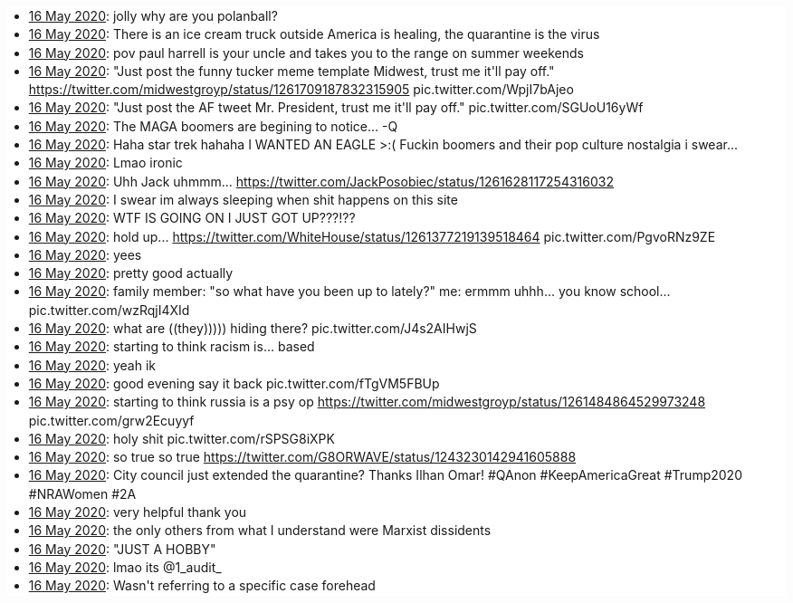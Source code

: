 * [16 May 2020](https://web.archive.org/web/20200516203242/https://twitter.com/midwestgroyp/status/1261754372154851328): jolly why are you polanball? 
* [16 May 2020](https://web.archive.org/web/20200516194818/https://twitter.com/midwestgroyp/status/1261744210459451392): There is an ice cream truck outside  America is healing, the quarantine is the virus 
* [16 May 2020](https://web.archive.org/web/20200516195116/https://twitter.com/midwestgroyp/status/1261743836583387137): pov paul harrell is your uncle and takes you to the range on summer weekends 
* [16 May 2020](https://web.archive.org/web/20200516194546/https://twitter.com/midwestgroyp/status/1261743152714612736): "Just post the funny tucker meme template Midwest, trust me it'll pay off."  https://twitter.com/midwestgroyp/status/1261709187832315905  pic.twitter.com/WpjI7bAjeo 
* [16 May 2020](https://web.archive.org/web/20200516172825/https://twitter.com/midwestgroyp/status/1261709187832315905): "Just post the AF tweet Mr. President, trust me it'll pay off." pic.twitter.com/SGUoU16yWf 
* [16 May 2020](https://web.archive.org/web/20200516171547/https://twitter.com/midwestgroyp/status/1261706927941324802): The MAGA boomers are begining to notice...  -Q 
* [16 May 2020](https://web.archive.org/web/20200516171246/https://twitter.com/midwestgroyp/status/1261706050987794439): Haha star trek hahaha I WANTED AN EAGLE >:(   Fuckin boomers and their pop culture nostalgia i swear... 
* [16 May 2020](https://web.archive.org/web/20200516170658/https://twitter.com/midwestgroyp/status/1261703705344315392): Lmao ironic 
* [16 May 2020](https://web.archive.org/web/20200516171229/https://twitter.com/midwestgroyp/status/1261703329748529154): Uhh Jack uhmmm... https://twitter.com/JackPosobiec/status/1261628117254316032 
* [16 May 2020](https://web.archive.org/web/20200516170451/https://twitter.com/midwestgroyp/status/1261701898282962946): I swear im always sleeping when shit happens on this site 
* [16 May 2020](https://web.archive.org/web/20200516165934/https://twitter.com/midwestgroyp/status/1261700894875422721): WTF IS GOING ON I JUST GOT UP???!?? 
* [16 May 2020](https://web.archive.org/web/20200516052951/https://twitter.com/midwestgroyp/status/1261525403648262144): hold up...  https://twitter.com/WhiteHouse/status/1261377219139518464  pic.twitter.com/PgvoRNz9ZE 
* [16 May 2020](https://web.archive.org/web/20200516061308/https://twitter.com/midwestgroyp/status/1261523448846835713): yees 
* [16 May 2020](https://web.archive.org/web/20200516053054/https://twitter.com/midwestgroyp/status/1261523150707310594): pretty good actually 
* [16 May 2020](https://web.archive.org/web/20200516070403/https://twitter.com/midwestgroyp/status/1261517633767211008): family member: "so what have you been up to lately?"  me: ermmm uhhh... you know school... pic.twitter.com/wzRqjI4XId 
* [16 May 2020](https://web.archive.org/web/20200516061156/https://twitter.com/midwestgroyp/status/1261515583629164545): what are ((they))))) hiding there? pic.twitter.com/J4s2AIHwjS 
* [16 May 2020](https://web.archive.org/web/20200516044558/https://twitter.com/midwestgroyp/status/1261501578709794817): starting to think racism is...  based 
* [16 May 2020](https://web.archive.org/web/20200516035752/https://twitter.com/midwestgroyp/status/1261499277353893891): yeah ik 
* [16 May 2020](https://web.archive.org/web/20200516064135/https://twitter.com/midwestgroyp/status/1261498339050360832): good evening say it back pic.twitter.com/fTgVM5FBUp 
* [16 May 2020](https://web.archive.org/web/20200516053225/https://twitter.com/midwestgroyp/status/1261485210295832576): starting to think russia is a psy op  https://twitter.com/midwestgroyp/status/1261484864529973248  pic.twitter.com/grw2Ecuyyf 
* [16 May 2020](https://web.archive.org/web/20200516030725/https://twitter.com/midwestgroyp/status/1261484864529973248): holy shit pic.twitter.com/rSPSG8iXPK 
* [16 May 2020](https://web.archive.org/web/20200516045636/https://twitter.com/midwestgroyp/status/1261484037933334534): so true so true https://twitter.com/G8ORWAVE/status/1243230142941605888 
* [16 May 2020](https://web.archive.org/web/20200516060552/https://twitter.com/midwestgroyp/status/1261480039822000128): City council just extended the quarantine?  Thanks Ilhan Omar!   #QAnon   #KeepAmericaGreat   #Trump2020   #NRAWomen   #2A 
* [16 May 2020](https://web.archive.org/web/20200516033557/https://twitter.com/midwestgroyp/status/1261476918152626176): very helpful thank you 
* [16 May 2020](https://web.archive.org/web/20200516032339/https://twitter.com/midwestgroyp/status/1261476428597604352): the only others from what I understand were Marxist dissidents 
* [16 May 2020](https://web.archive.org/web/20200516020647/https://twitter.com/midwestgroyp/status/1261476324058836994): "JUST A HOBBY" 
* [16 May 2020](https://web.archive.org/web/20200516032654/https://twitter.com/midwestgroyp/status/1261476153472290816): lmao its  @1_audit_ 
* [16 May 2020](https://web.archive.org/web/20200516021616/https://twitter.com/midwestgroyp/status/1261476061105315840): Wasn't referring to a specific case forehead 